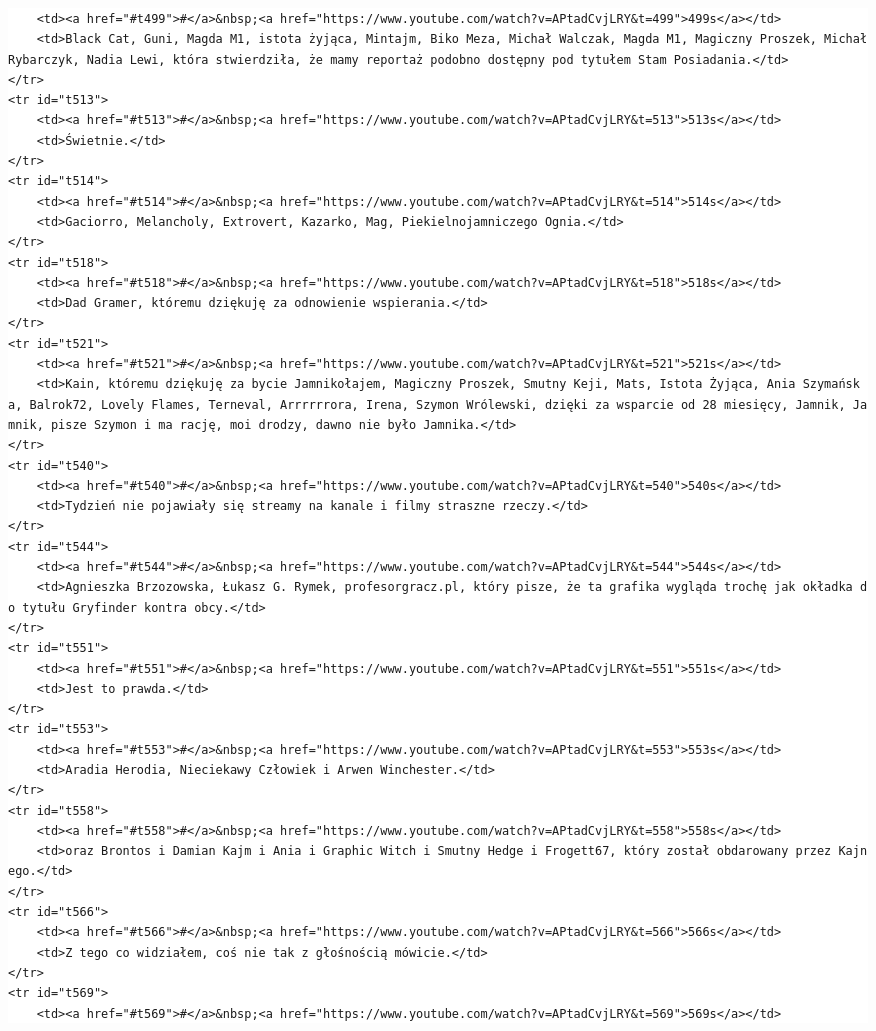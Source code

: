         <td><a href="#t499">#</a>&nbsp;<a href="https://www.youtube.com/watch?v=APtadCvjLRY&t=499">499s</a></td>
        <td>Black Cat, Guni, Magda M1, istota żyjąca, Mintajm, Biko Meza, Michał Walczak, Magda M1, Magiczny Proszek, Michał Rybarczyk, Nadia Lewi, która stwierdziła, że mamy reportaż podobno dostępny pod tytułem Stam Posiadania.</td>
    </tr>
    <tr id="t513">
        <td><a href="#t513">#</a>&nbsp;<a href="https://www.youtube.com/watch?v=APtadCvjLRY&t=513">513s</a></td>
        <td>Świetnie.</td>
    </tr>
    <tr id="t514">
        <td><a href="#t514">#</a>&nbsp;<a href="https://www.youtube.com/watch?v=APtadCvjLRY&t=514">514s</a></td>
        <td>Gaciorro, Melancholy, Extrovert, Kazarko, Mag, Piekielnojamniczego Ognia.</td>
    </tr>
    <tr id="t518">
        <td><a href="#t518">#</a>&nbsp;<a href="https://www.youtube.com/watch?v=APtadCvjLRY&t=518">518s</a></td>
        <td>Dad Gramer, któremu dziękuję za odnowienie wspierania.</td>
    </tr>
    <tr id="t521">
        <td><a href="#t521">#</a>&nbsp;<a href="https://www.youtube.com/watch?v=APtadCvjLRY&t=521">521s</a></td>
        <td>Kain, któremu dziękuję za bycie Jamnikołajem, Magiczny Proszek, Smutny Keji, Mats, Istota Żyjąca, Ania Szymańska, Balrok72, Lovely Flames, Terneval, Arrrrrrora, Irena, Szymon Wrólewski, dzięki za wsparcie od 28 miesięcy, Jamnik, Jamnik, pisze Szymon i ma rację, moi drodzy, dawno nie było Jamnika.</td>
    </tr>
    <tr id="t540">
        <td><a href="#t540">#</a>&nbsp;<a href="https://www.youtube.com/watch?v=APtadCvjLRY&t=540">540s</a></td>
        <td>Tydzień nie pojawiały się streamy na kanale i filmy straszne rzeczy.</td>
    </tr>
    <tr id="t544">
        <td><a href="#t544">#</a>&nbsp;<a href="https://www.youtube.com/watch?v=APtadCvjLRY&t=544">544s</a></td>
        <td>Agnieszka Brzozowska, Łukasz G. Rymek, profesorgracz.pl, który pisze, że ta grafika wygląda trochę jak okładka do tytułu Gryfinder kontra obcy.</td>
    </tr>
    <tr id="t551">
        <td><a href="#t551">#</a>&nbsp;<a href="https://www.youtube.com/watch?v=APtadCvjLRY&t=551">551s</a></td>
        <td>Jest to prawda.</td>
    </tr>
    <tr id="t553">
        <td><a href="#t553">#</a>&nbsp;<a href="https://www.youtube.com/watch?v=APtadCvjLRY&t=553">553s</a></td>
        <td>Aradia Herodia, Nieciekawy Człowiek i Arwen Winchester.</td>
    </tr>
    <tr id="t558">
        <td><a href="#t558">#</a>&nbsp;<a href="https://www.youtube.com/watch?v=APtadCvjLRY&t=558">558s</a></td>
        <td>oraz Brontos i Damian Kajm i Ania i Graphic Witch i Smutny Hedge i Frogett67, który został obdarowany przez Kajnego.</td>
    </tr>
    <tr id="t566">
        <td><a href="#t566">#</a>&nbsp;<a href="https://www.youtube.com/watch?v=APtadCvjLRY&t=566">566s</a></td>
        <td>Z tego co widziałem, coś nie tak z głośnością mówicie.</td>
    </tr>
    <tr id="t569">
        <td><a href="#t569">#</a>&nbsp;<a href="https://www.youtube.com/watch?v=APtadCvjLRY&t=569">569s</a></td>